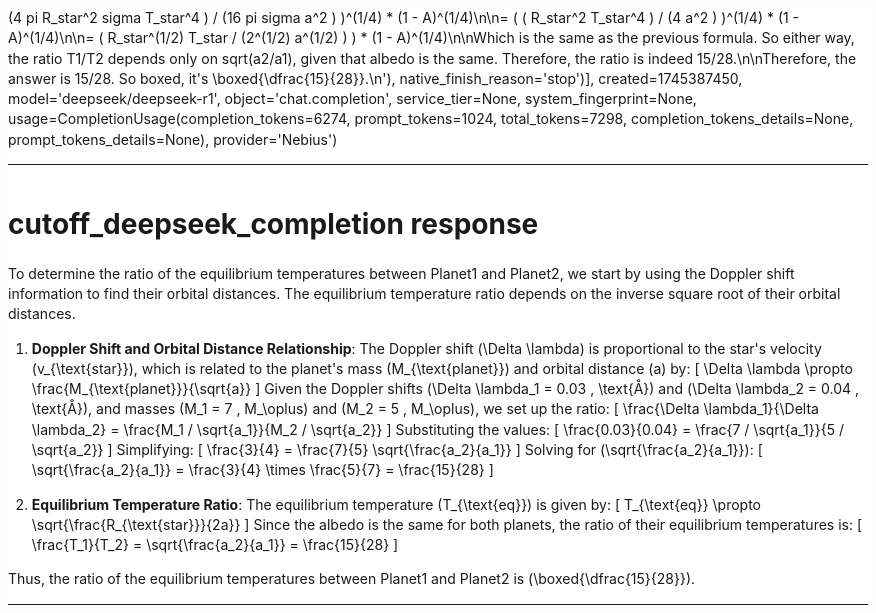 (4 pi R_star^2 sigma T_star^4 ) / (16 pi sigma a^2 ) )^(1/4) * (1 - A)^(1/4)\n\n= ( ( R_star^2 T_star^4 ) / (4 a^2 ) )^(1/4) * (1 - A)^(1/4)\n\n= ( R_star^(1/2) T_star / (2^(1/2) a^(1/2) ) ) * (1 - A)^(1/4)\n\nWhich is the same as the previous formula. So either way, the ratio T1/T2 depends only on sqrt(a2/a1), given that albedo is the same. Therefore, the ratio is indeed 15/28.\n\nTherefore, the answer is 15/28. So boxed, it\'s \\boxed{\\dfrac{15}{28}}.\n'), native_finish_reason='stop')], created=1745387450, model='deepseek/deepseek-r1', object='chat.completion', service_tier=None, system_fingerprint=None, usage=CompletionUsage(completion_tokens=6274, prompt_tokens=1024, total_tokens=7298, completion_tokens_details=None, prompt_tokens_details=None), provider='Nebius')

---

# cutoff_deepseek_completion response

To determine the ratio of the equilibrium temperatures between Planet1 and Planet2, we start by using the Doppler shift information to find their orbital distances. The equilibrium temperature ratio depends on the inverse square root of their orbital distances.

1. **Doppler Shift and Orbital Distance Relationship**:
   The Doppler shift \(\Delta \lambda\) is proportional to the star's velocity \(v_{\text{star}}\), which is related to the planet's mass \(M_{\text{planet}}\) and orbital distance \(a\) by:
   \[
   \Delta \lambda \propto \frac{M_{\text{planet}}}{\sqrt{a}}
   \]
   Given the Doppler shifts \(\Delta \lambda_1 = 0.03 \, \text{Å}\) and \(\Delta \lambda_2 = 0.04 \, \text{Å}\), and masses \(M_1 = 7 \, M_\oplus\) and \(M_2 = 5 \, M_\oplus\), we set up the ratio:
   \[
   \frac{\Delta \lambda_1}{\Delta \lambda_2} = \frac{M_1 / \sqrt{a_1}}{M_2 / \sqrt{a_2}}
   \]
   Substituting the values:
   \[
   \frac{0.03}{0.04} = \frac{7 / \sqrt{a_1}}{5 / \sqrt{a_2}}
   \]
   Simplifying:
   \[
   \frac{3}{4} = \frac{7}{5} \sqrt{\frac{a_2}{a_1}}
   \]
   Solving for \(\sqrt{\frac{a_2}{a_1}}\):
   \[
   \sqrt{\frac{a_2}{a_1}} = \frac{3}{4} \times \frac{5}{7} = \frac{15}{28}
   \]

2. **Equilibrium Temperature Ratio**:
   The equilibrium temperature \(T_{\text{eq}}\) is given by:
   \[
   T_{\text{eq}} \propto \sqrt{\frac{R_{\text{star}}}{2a}}
   \]
   Since the albedo is the same for both planets, the ratio of their equilibrium temperatures is:
   \[
   \frac{T_1}{T_2} = \sqrt{\frac{a_2}{a_1}} = \frac{15}{28}
   \]

Thus, the ratio of the equilibrium temperatures between Planet1 and Planet2 is \(\boxed{\dfrac{15}{28}}\).

---